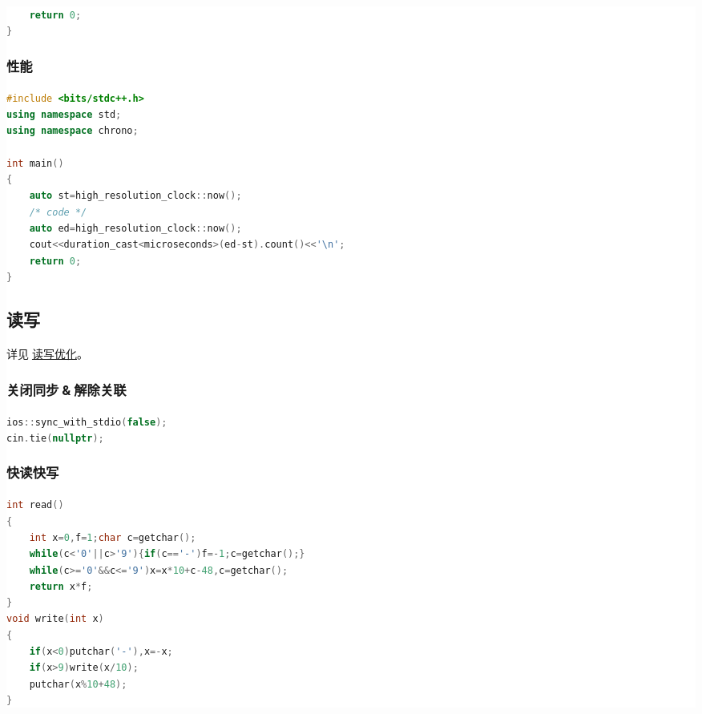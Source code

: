 ```cpp
	return 0;
}
```

</TabItem>
</Tabs>

### 性能

```cpp
#include <bits/stdc++.h>
using namespace std;
using namespace chrono;

int main()
{
	auto st=high_resolution_clock::now();
	/* code */
	auto ed=high_resolution_clock::now();
	cout<<duration_cast<microseconds>(ed-st).count()<<'\n';
	return 0;
}
```

## 读写

详见 [读写优化](../contest/io)。

### 关闭同步 & 解除关联

```cpp
ios::sync_with_stdio(false);
cin.tie(nullptr);
```

### 快读快写

```cpp
int read()
{
	int x=0,f=1;char c=getchar();
	while(c<'0'||c>'9'){if(c=='-')f=-1;c=getchar();}
	while(c>='0'&&c<='9')x=x*10+c-48,c=getchar();
	return x*f;
}
void write(int x)
{
	if(x<0)putchar('-'),x=-x;
	if(x>9)write(x/10);
	putchar(x%10+48);
}
```
